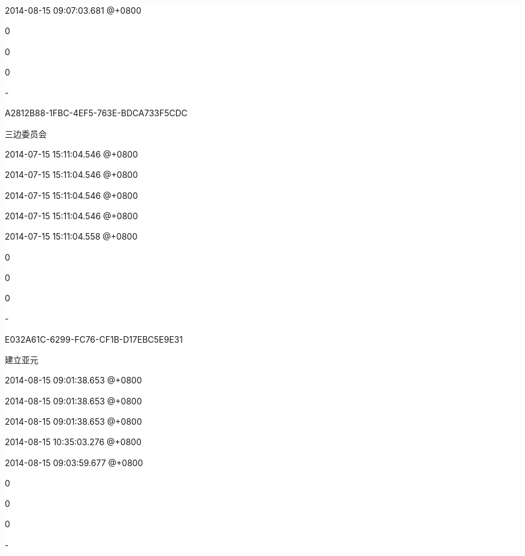<linksModificationDateTime>2014-08-15 09:07:03.681 @+0800</linksModificationDateTime>

<isType>0</isType>

<color>0</color>

<accessControlType>0</accessControlType>

</Thought>


-<Thought>

<guid>A2812B88-1FBC-4EF5-763E-BDCA733F5CDC</guid>

<name>&#19977;&#36793;&#22996;&#21592;&#20250;</name>

<label/>

<creationDateTime>2014-07-15 15:11:04.546 @+0800</creationDateTime>

<realModificationDateTime>2014-07-15 15:11:04.546 @+0800</realModificationDateTime>

<displayModificationDateTime>2014-07-15 15:11:04.546 @+0800</displayModificationDateTime>

<activationDateTime>2014-07-15 15:11:04.546 @+0800</activationDateTime>

<linksModificationDateTime>2014-07-15 15:11:04.558 @+0800</linksModificationDateTime>

<isType>0</isType>

<color>0</color>

<accessControlType>0</accessControlType>

</Thought>


-<Thought>

<guid>E032A61C-6299-FC76-CF1B-D17EBC5E9E31</guid>

<name>&#24314;&#31435;&#20122;&#20803;</name>

<label/>

<creationDateTime>2014-08-15 09:01:38.653 @+0800</creationDateTime>

<realModificationDateTime>2014-08-15 09:01:38.653 @+0800</realModificationDateTime>

<displayModificationDateTime>2014-08-15 09:01:38.653 @+0800</displayModificationDateTime>

<activationDateTime>2014-08-15 10:35:03.276 @+0800</activationDateTime>

<linksModificationDateTime>2014-08-15 09:03:59.677 @+0800</linksModificationDateTime>

<isType>0</isType>

<color>0</color>

<accessControlType>0</accessControlType>

</Thought>


-<Thought>
